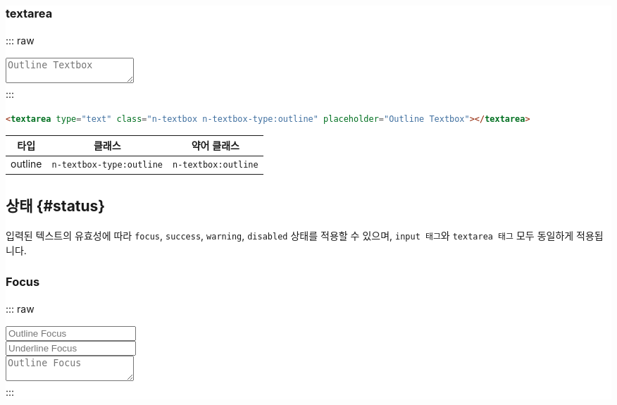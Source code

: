 ### textarea

::: raw

<div class="vp-raw">
    <ExampleSection class="mt:4">
        <textarea type="text" class="n-textbox n-textbox-type:outline" placeholder="Outline Textbox"></textarea>
    </ExampleSection>
</div>
:::

```html
<textarea type="text" class="n-textbox n-textbox-type:outline" placeholder="Outline Textbox"></textarea>
```

<table>
  <thead>
    <tr>
      <th scope="col">타입</th>
      <th scope="col">클래스</th>
      <th scope="col">약어 클래스</th>
    </tr>
  </thead>
  <tbody>
    <tr>
      <td>outline</td>
      <td>
        <code>n-textbox-type:outline</code>
      </td>
      <td>
        <code>n-textbox:outline</code>
      </td>
    </tr>
  </tbody>
</table>


## 상태 {#status}

입력된 텍스트의 유효성에 따라 `focus`, `success`, `warning`, `disabled` 상태를 적용할 수 있으며, `input 태그`와 `textarea 태그` 모두 동일하게 적용됩니다. 

### Focus

::: raw

<div class="vp-raw">
    <ExampleSection class="mt:4 d:flex fl-dir:column jc:center gap:4">
        <div class="w:100p">
            <input type="text" class="n-textbox n-textbox-type:outline n-textbox-status:focus" placeholder="Outline Focus"/>
        </div>
        <div class="w:100p d:flex jc:center">
            <input type="text" class="n-textbox n-textbox-type:underline n-textbox-status:focus" placeholder="Underline Focus"/>
        </div>
    </ExampleSection>
    <ExampleSection class="mt:4">
        <textarea type="text" class="n-textbox n-textbox-type:outline n-textbox-status:focus" placeholder="Outline Focus"></textarea>
    </ExampleSection>
</div>
:::
